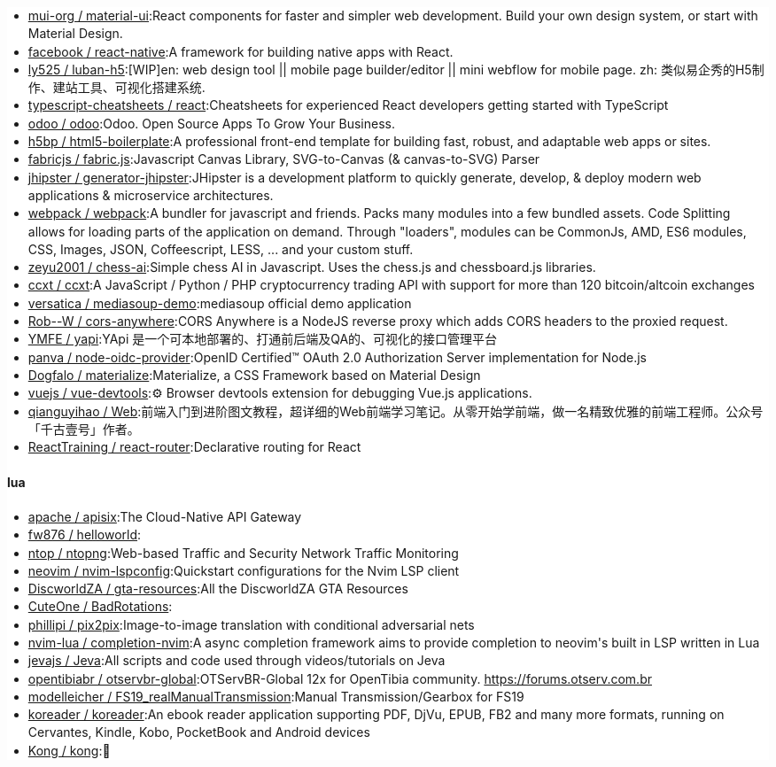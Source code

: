 * [mui-org / material-ui](https://github.com/mui-org/material-ui):React components for faster and simpler web development. Build your own design system, or start with Material Design.
* [facebook / react-native](https://github.com/facebook/react-native):A framework for building native apps with React.
* [ly525 / luban-h5](https://github.com/ly525/luban-h5):[WIP]en: web design tool || mobile page builder/editor || mini webflow for mobile page. zh: 类似易企秀的H5制作、建站工具、可视化搭建系统.
* [typescript-cheatsheets / react](https://github.com/typescript-cheatsheets/react):Cheatsheets for experienced React developers getting started with TypeScript
* [odoo / odoo](https://github.com/odoo/odoo):Odoo. Open Source Apps To Grow Your Business.
* [h5bp / html5-boilerplate](https://github.com/h5bp/html5-boilerplate):A professional front-end template for building fast, robust, and adaptable web apps or sites.
* [fabricjs / fabric.js](https://github.com/fabricjs/fabric.js):Javascript Canvas Library, SVG-to-Canvas (& canvas-to-SVG) Parser
* [jhipster / generator-jhipster](https://github.com/jhipster/generator-jhipster):JHipster is a development platform to quickly generate, develop, & deploy modern web applications & microservice architectures.
* [webpack / webpack](https://github.com/webpack/webpack):A bundler for javascript and friends. Packs many modules into a few bundled assets. Code Splitting allows for loading parts of the application on demand. Through "loaders", modules can be CommonJs, AMD, ES6 modules, CSS, Images, JSON, Coffeescript, LESS, ... and your custom stuff.
* [zeyu2001 / chess-ai](https://github.com/zeyu2001/chess-ai):Simple chess AI in Javascript. Uses the chess.js and chessboard.js libraries.
* [ccxt / ccxt](https://github.com/ccxt/ccxt):A JavaScript / Python / PHP cryptocurrency trading API with support for more than 120 bitcoin/altcoin exchanges
* [versatica / mediasoup-demo](https://github.com/versatica/mediasoup-demo):mediasoup official demo application
* [Rob--W / cors-anywhere](https://github.com/Rob--W/cors-anywhere):CORS Anywhere is a NodeJS reverse proxy which adds CORS headers to the proxied request.
* [YMFE / yapi](https://github.com/YMFE/yapi):YApi 是一个可本地部署的、打通前后端及QA的、可视化的接口管理平台
* [panva / node-oidc-provider](https://github.com/panva/node-oidc-provider):OpenID Certified™ OAuth 2.0 Authorization Server implementation for Node.js
* [Dogfalo / materialize](https://github.com/Dogfalo/materialize):Materialize, a CSS Framework based on Material Design
* [vuejs / vue-devtools](https://github.com/vuejs/vue-devtools):⚙️
Browser devtools extension for debugging Vue.js applications.
* [qianguyihao / Web](https://github.com/qianguyihao/Web):前端入门到进阶图文教程，超详细的Web前端学习笔记。从零开始学前端，做一名精致优雅的前端工程师。公众号「千古壹号」作者。
* [ReactTraining / react-router](https://github.com/ReactTraining/react-router):Declarative routing for React

#### lua
* [apache / apisix](https://github.com/apache/apisix):The Cloud-Native API Gateway
* [fw876 / helloworld](https://github.com/fw876/helloworld):
* [ntop / ntopng](https://github.com/ntop/ntopng):Web-based Traffic and Security Network Traffic Monitoring
* [neovim / nvim-lspconfig](https://github.com/neovim/nvim-lspconfig):Quickstart configurations for the Nvim LSP client
* [DiscworldZA / gta-resources](https://github.com/DiscworldZA/gta-resources):All the DiscworldZA GTA Resources
* [CuteOne / BadRotations](https://github.com/CuteOne/BadRotations):
* [phillipi / pix2pix](https://github.com/phillipi/pix2pix):Image-to-image translation with conditional adversarial nets
* [nvim-lua / completion-nvim](https://github.com/nvim-lua/completion-nvim):A async completion framework aims to provide completion to neovim's built in LSP written in Lua
* [jevajs / Jeva](https://github.com/jevajs/Jeva):All scripts and code used through videos/tutorials on Jeva
* [opentibiabr / otservbr-global](https://github.com/opentibiabr/otservbr-global):OTServBR-Global 12x for OpenTibia community. https://forums.otserv.com.br
* [modelleicher / FS19_realManualTransmission](https://github.com/modelleicher/FS19_realManualTransmission):Manual Transmission/Gearbox for FS19
* [koreader / koreader](https://github.com/koreader/koreader):An ebook reader application supporting PDF, DjVu, EPUB, FB2 and many more formats, running on Cervantes, Kindle, Kobo, PocketBook and Android devices
* [Kong / kong](https://github.com/Kong/kong):🦍